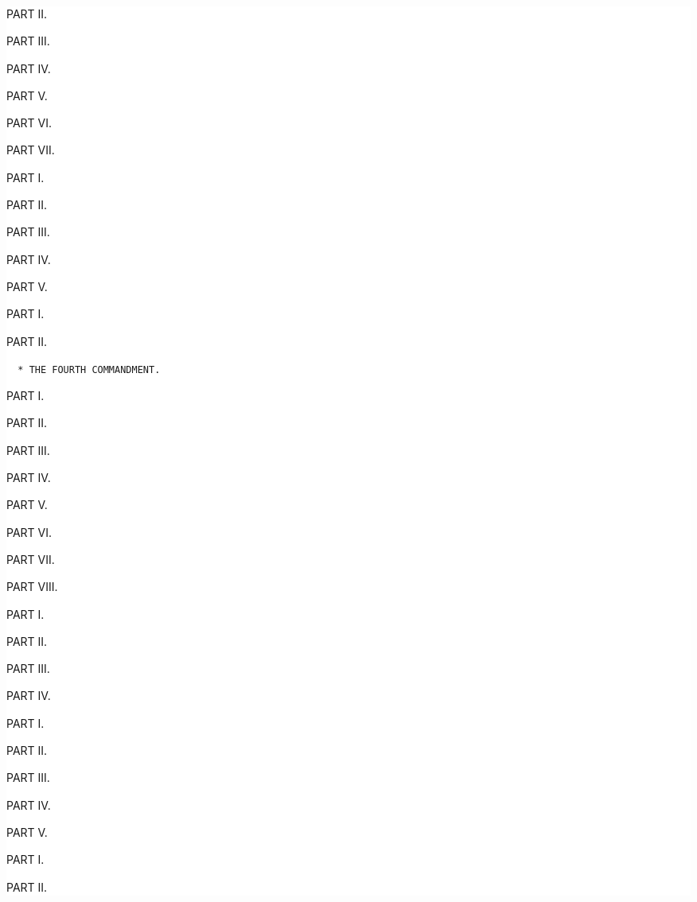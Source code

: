 PART II.

PART III.

PART IV.

PART V.

PART VI.

PART VII.

PART I.

PART II.

PART III.

PART IV.

PART V.

PART I.

PART II.

      * THE FOURTH COMMANDMENT.

PART I.

PART II.

PART III.

PART IV.

PART V.

PART VI.

PART VII.

PART VIII.

PART I.

PART II.

PART III.

PART IV.

PART I.

PART II.

PART III.

PART IV.

PART V.

PART I.

PART II.
